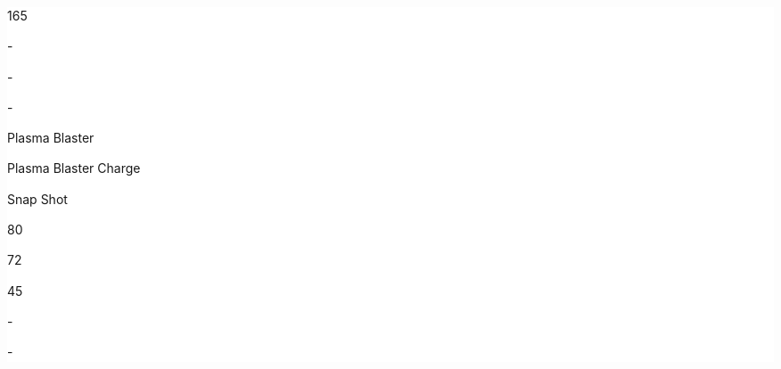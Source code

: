 165

</td>
<td>

\-

</td>
<td>

\-

</td>
<td>

\-

</td>
</tr>
<tr style="background:#101010" align=center>
<td>

Plasma Blaster

</td>
<td>

Plasma Blaster Charge

</td>
<td>

Snap Shot

</td>
<td>

80

</td>
<td>

72

</td>
<td>

45

</td>
<td>

\-

</td>
<td>

\-

</td>
</tr>
<tr style="background:#101010" align=center>
<td>
</td>
<td>
</td>
<td>
